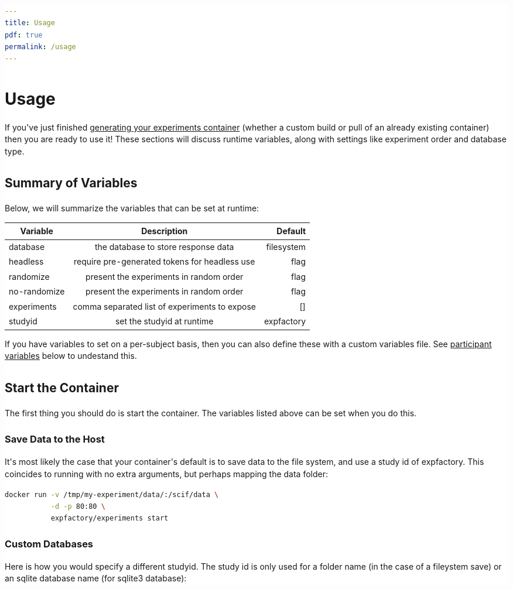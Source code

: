 ```yaml
---
title: Usage
pdf: true
permalink: /usage
---
```


# Usage

If you've just finished [generating your experiments container](/generate) (whether a custom build or pull of an already existing container) then you are ready to use it! These sections will discuss runtime variables, along with settings like experiment order and database type.

## Summary of Variables

Below, we will summarize the variables that can be set at runtime:

| Variable        | Description           | Default  |
| ------------- |:-------------:| -----:|
| database      | the database to store response data | filesystem |
| headless  | require pre-generated tokens for headless use  |  flag | 
| randomize     | present the experiments in random order  |  flag | 
| no-randomize     | present the experiments in random order  |  flag | 
| experiments  | comma separated list of experiments to expose  |  [] | 
| studyid | set the studyid at runtime  |  expfactory |

If you have variables to set on a per-subject basis, then you can also define these
with a custom variables file. See [participant variables](#participant-variables)
below to undestand this.


## Start the Container
The first thing you should do is start the container. The variables listed above can be set when you do this. 

### Save Data to the Host
It's most likely the case that your container's default is to save data to the file system, and use a study id of expfactory. This coincides to running with no extra arguments, but perhaps mapping the data folder:

```bash
docker run -v /tmp/my-experiment/data/:/scif/data \
           -d -p 80:80 \
           expfactory/experiments start
```

### Custom Databases
Here is how you would specify a different studyid. The study id is only used for a folder name (in the case of a fileystem save) or an sqlite database name (for sqlite3 database):
